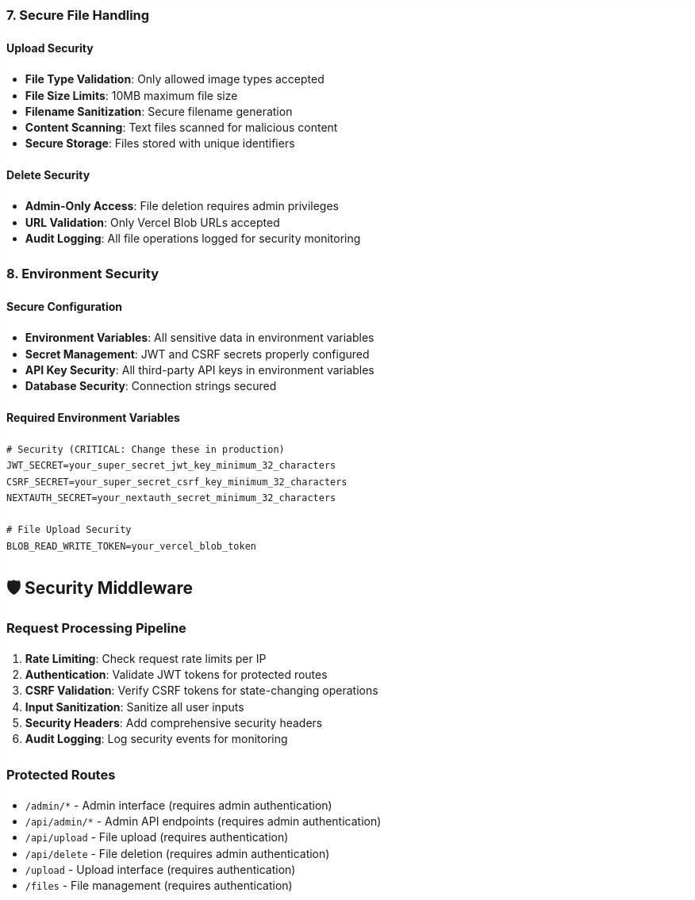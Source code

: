 ### 7. Secure File Handling

#### Upload Security
- **File Type Validation**: Only allowed image types accepted
- **File Size Limits**: 10MB maximum file size
- **Filename Sanitization**: Secure filename generation
- **Content Scanning**: Text files scanned for malicious content
- **Secure Storage**: Files stored with unique identifiers

#### Delete Security
- **Admin-Only Access**: File deletion requires admin privileges
- **URL Validation**: Only Vercel Blob URLs accepted
- **Audit Logging**: All file operations logged for security monitoring

### 8. Environment Security

#### Secure Configuration
- **Environment Variables**: All sensitive data in environment variables
- **Secret Management**: JWT and CSRF secrets properly configured
- **API Key Security**: All third-party API keys in environment variables
- **Database Security**: Connection strings secured

#### Required Environment Variables
```env
# Security (CRITICAL: Change these in production)
JWT_SECRET=your_super_secret_jwt_key_minimum_32_characters
CSRF_SECRET=your_super_secret_csrf_key_minimum_32_characters
NEXTAUTH_SECRET=your_nextauth_secret_minimum_32_characters

# File Upload Security
BLOB_READ_WRITE_TOKEN=your_vercel_blob_token
```

## 🛡️ Security Middleware

### Request Processing Pipeline
1. **Rate Limiting**: Check request rate limits per IP
2. **Authentication**: Validate JWT tokens for protected routes
3. **CSRF Validation**: Verify CSRF tokens for state-changing operations
4. **Input Sanitization**: Sanitize all user inputs
5. **Security Headers**: Add comprehensive security headers
6. **Audit Logging**: Log security events for monitoring

### Protected Routes
- `/admin/*` - Admin interface (requires admin authentication)
- `/api/admin/*` - Admin API endpoints (requires admin authentication)
- `/api/upload` - File upload (requires authentication)
- `/api/delete` - File deletion (requires admin authentication)
- `/upload` - Upload interface (requires authentication)
- `/files` - File management (requires authentication)
